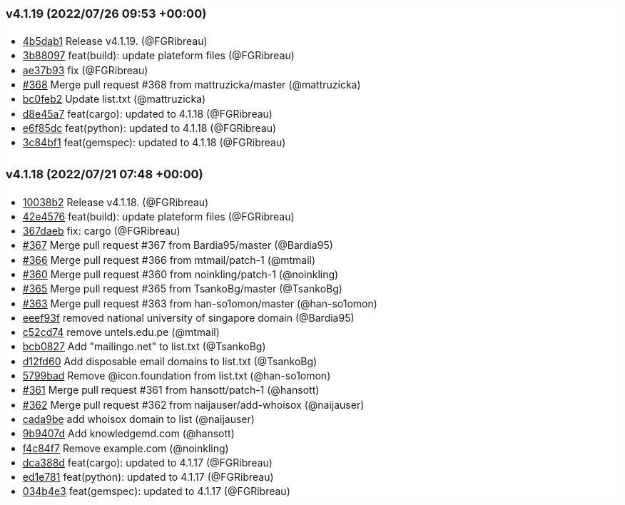 ### v4.1.19 (2022/07/26 09:53 +00:00)
- [4b5dab1](https://github.com/FGRibreau/mailchecker/commit/4b5dab1c590f09eba94b07210a89816578fe0c51) Release v4.1.19. (@FGRibreau)
- [3b88097](https://github.com/FGRibreau/mailchecker/commit/3b880970fd10da88ebcc1cbedee56c7ab6205027) feat(build): update plateform files (@FGRibreau)
- [ae37b93](https://github.com/FGRibreau/mailchecker/commit/ae37b93d16badf8e836cb29884b33536adf2ed02) fix (@FGRibreau)
- [#368](https://github.com/FGRibreau/mailchecker/pull/368) Merge pull request #368 from mattruzicka/master (@mattruzicka)
- [bc0feb2](https://github.com/FGRibreau/mailchecker/commit/bc0feb28041f0284c4c6e5415873374cf37a9bd2) Update list.txt (@mattruzicka)
- [d8e45a7](https://github.com/FGRibreau/mailchecker/commit/d8e45a74dfc51205b8b82650ec8cf91f288bc1c6) feat(cargo): updated to 4.1.18 (@FGRibreau)
- [e6f85dc](https://github.com/FGRibreau/mailchecker/commit/e6f85dc7d62fa77c3fc5df6184fdb547d46500ec) feat(python): updated to 4.1.18 (@FGRibreau)
- [3c84bf1](https://github.com/FGRibreau/mailchecker/commit/3c84bf131859995e6211f7bc69736d252c9a91ea) feat(gemspec): updated to 4.1.18 (@FGRibreau)

### v4.1.18 (2022/07/21 07:48 +00:00)
- [10038b2](https://github.com/FGRibreau/mailchecker/commit/10038b289a313e7dc141f522fca5bb76dff159f4) Release v4.1.18. (@FGRibreau)
- [42e4576](https://github.com/FGRibreau/mailchecker/commit/42e4576af815c4c6e60f85ad3c679d9a220460eb) feat(build): update plateform files (@FGRibreau)
- [367daeb](https://github.com/FGRibreau/mailchecker/commit/367daeb59f582a22b21c0d48f1aa9c5f82551ea5) fix: cargo (@FGRibreau)
- [#367](https://github.com/FGRibreau/mailchecker/pull/367) Merge pull request #367 from Bardia95/master (@Bardia95)
- [#366](https://github.com/FGRibreau/mailchecker/pull/366) Merge pull request #366 from mtmail/patch-1 (@mtmail)
- [#360](https://github.com/FGRibreau/mailchecker/pull/360) Merge pull request #360 from noinkling/patch-1 (@noinkling)
- [#365](https://github.com/FGRibreau/mailchecker/pull/365) Merge pull request #365 from TsankoBg/master (@TsankoBg)
- [#363](https://github.com/FGRibreau/mailchecker/pull/363) Merge pull request #363 from han-so1omon/master (@han-so1omon)
- [eeef93f](https://github.com/FGRibreau/mailchecker/commit/eeef93ff1c7b0ab20356145d662541833561f21f) removed national university of singapore domain (@Bardia95)
- [c52cd74](https://github.com/FGRibreau/mailchecker/commit/c52cd74cd61313a3f3087790353c511000b44586) remove untels.edu.pe (@mtmail)
- [bcb0827](https://github.com/FGRibreau/mailchecker/commit/bcb08276d52deb94eb16370333b221704dc69188) Add "mailingo.net" to list.txt (@TsankoBg)
- [d12fd60](https://github.com/FGRibreau/mailchecker/commit/d12fd601f9dfe5f479bf10eb900540f433f856ed) Add disposable email domains to list.txt (@TsankoBg)
- [5799bad](https://github.com/FGRibreau/mailchecker/commit/5799bad5d0b97526af0b0ae84f95f22fba9da6ec) Remove @icon.foundation from list.txt (@han-so1omon)
- [#361](https://github.com/FGRibreau/mailchecker/pull/361) Merge pull request #361 from hansott/patch-1 (@hansott)
- [#362](https://github.com/FGRibreau/mailchecker/pull/362) Merge pull request #362 from naijauser/add-whoisox (@naijauser)
- [cada9be](https://github.com/FGRibreau/mailchecker/commit/cada9becbeea4ef527f1b902d37cb6bcd1b6c84d) add whoisox domain to list (@naijauser)
- [9b9407d](https://github.com/FGRibreau/mailchecker/commit/9b9407d972f392f463d5d479fb1a41b49c9157bc) Add knowledgemd.com (@hansott)
- [f4c84f7](https://github.com/FGRibreau/mailchecker/commit/f4c84f755bfc94149d4ae46cf3b53bc450cba499) Remove example.com (@noinkling)
- [dca388d](https://github.com/FGRibreau/mailchecker/commit/dca388d2fb8b485bdcdaeacde49b7f497f0bceca) feat(cargo): updated to 4.1.17 (@FGRibreau)
- [ed1e781](https://github.com/FGRibreau/mailchecker/commit/ed1e781c720543f2889ce541fd551164cafe17ae) feat(python): updated to 4.1.17 (@FGRibreau)
- [034b4e3](https://github.com/FGRibreau/mailchecker/commit/034b4e3fc3a617329a3e7a34488571546da06aca) feat(gemspec): updated to 4.1.17 (@FGRibreau)
